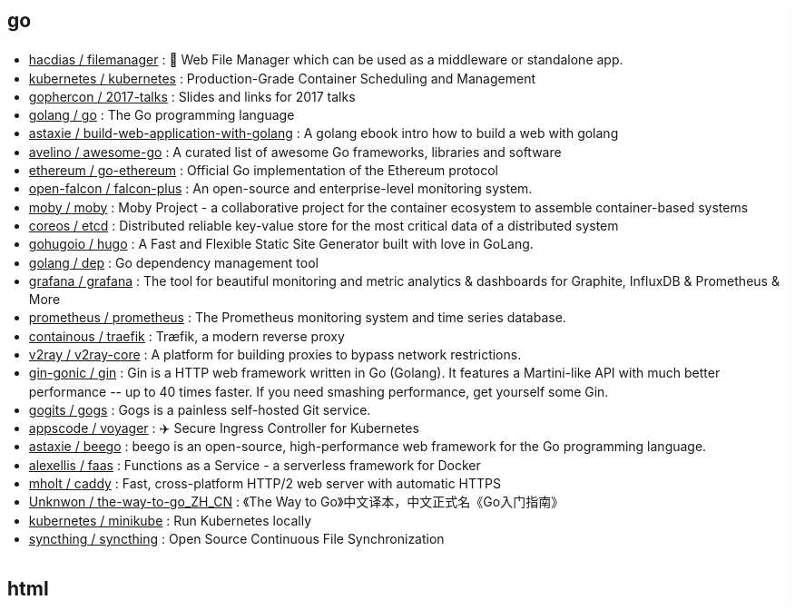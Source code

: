 
## go

- [hacdias / filemanager](https://github.com/hacdias/filemanager) : 📁 Web File Manager which can be used as a middleware or standalone app.
- [kubernetes / kubernetes](https://github.com/kubernetes/kubernetes) : Production-Grade Container Scheduling and Management
- [gophercon / 2017-talks](https://github.com/gophercon/2017-talks) : Slides and links for 2017 talks
- [golang / go](https://github.com/golang/go) : The Go programming language
- [astaxie / build-web-application-with-golang](https://github.com/astaxie/build-web-application-with-golang) : A golang ebook intro how to build a web with golang
- [avelino / awesome-go](https://github.com/avelino/awesome-go) : A curated list of awesome Go frameworks, libraries and software
- [ethereum / go-ethereum](https://github.com/ethereum/go-ethereum) : Official Go implementation of the Ethereum protocol
- [open-falcon / falcon-plus](https://github.com/open-falcon/falcon-plus) : An open-source and enterprise-level monitoring system.
- [moby / moby](https://github.com/moby/moby) : Moby Project - a collaborative project for the container ecosystem to assemble container-based systems
- [coreos / etcd](https://github.com/coreos/etcd) : Distributed reliable key-value store for the most critical data of a distributed system
- [gohugoio / hugo](https://github.com/gohugoio/hugo) : A Fast and Flexible Static Site Generator built with love in GoLang.
- [golang / dep](https://github.com/golang/dep) : Go dependency management tool
- [grafana / grafana](https://github.com/grafana/grafana) : The tool for beautiful monitoring and metric analytics & dashboards for Graphite, InfluxDB & Prometheus & More
- [prometheus / prometheus](https://github.com/prometheus/prometheus) : The Prometheus monitoring system and time series database.
- [containous / traefik](https://github.com/containous/traefik) : Træfik, a modern reverse proxy
- [v2ray / v2ray-core](https://github.com/v2ray/v2ray-core) : A platform for building proxies to bypass network restrictions.
- [gin-gonic / gin](https://github.com/gin-gonic/gin) : Gin is a HTTP web framework written in Go (Golang). It features a Martini-like API with much better performance -- up to 40 times faster. If you need smashing performance, get yourself some Gin.
- [gogits / gogs](https://github.com/gogits/gogs) : Gogs is a painless self-hosted Git service.
- [appscode / voyager](https://github.com/appscode/voyager) : ✈️️ Secure Ingress Controller for Kubernetes
- [astaxie / beego](https://github.com/astaxie/beego) : beego is an open-source, high-performance web framework for the Go programming language.
- [alexellis / faas](https://github.com/alexellis/faas) : Functions as a Service - a serverless framework for Docker
- [mholt / caddy](https://github.com/mholt/caddy) : Fast, cross-platform HTTP/2 web server with automatic HTTPS
- [Unknwon / the-way-to-go_ZH_CN](https://github.com/Unknwon/the-way-to-go_ZH_CN) : 《The Way to Go》中文译本，中文正式名《Go入门指南》
- [kubernetes / minikube](https://github.com/kubernetes/minikube) : Run Kubernetes locally
- [syncthing / syncthing](https://github.com/syncthing/syncthing) : Open Source Continuous File Synchronization


## html
